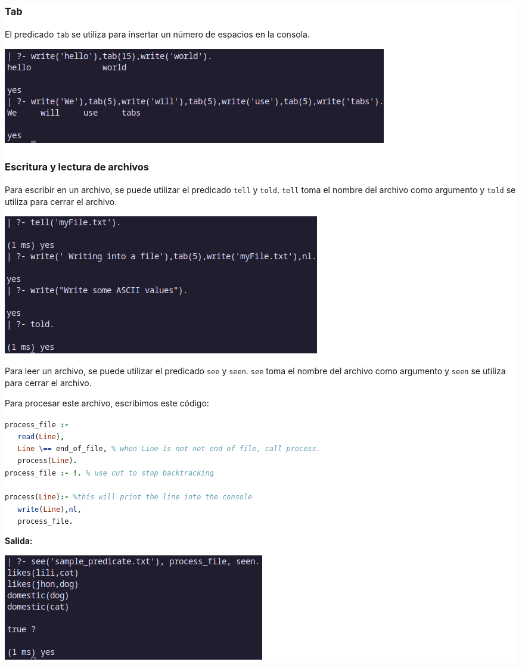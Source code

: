### Tab

El predicado `tab` se utiliza para insertar un número de espacios en la consola.

![tab](./images/image-41.png)

### Escritura y lectura de archivos

Para escribir en un archivo, se puede utilizar el predicado `tell` y `told`. `tell` toma el nombre del archivo como argumento y `told` se utiliza para cerrar el archivo.

![tell y told](./images/image-42.png)

Para leer un archivo, se puede utilizar el predicado `see` y `seen`. `see` toma el nombre del archivo como argumento y `seen` se utiliza para cerrar el archivo.

Para procesar este archivo, escribimos este código:

```prolog
process_file :-
   read(Line),
   Line \== end_of_file, % when Line is not not end of file, call process.
   process(Line).
process_file :- !. % use cut to stop backtracking

process(Line):- %this will print the line into the console
   write(Line),nl,
   process_file.
```

**Salida:**

![process file](./images/image-43.png)

